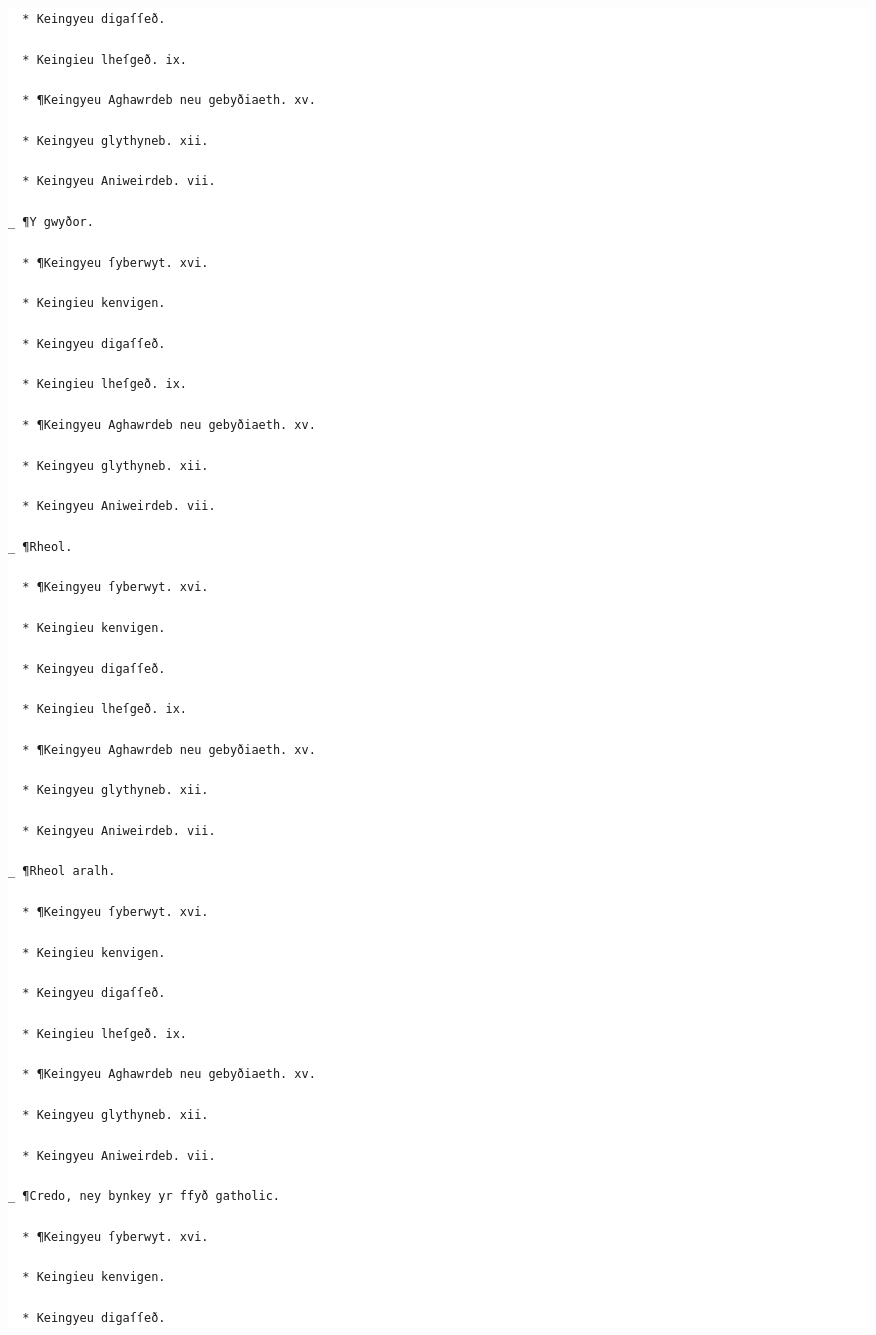      * Keingyeu digaſſeð.

      * Keingieu lheſgeð. ix.

      * ¶Keingyeu Aghawrdeb neu gebyðiaeth. xv.

      * Keingyeu glythyneb. xii.

      * Keingyeu Aniweirdeb. vii.

    _ ¶Y gwyðor.

      * ¶Keingyeu ſyberwyt. xvi.

      * Keingieu kenvigen.

      * Keingyeu digaſſeð.

      * Keingieu lheſgeð. ix.

      * ¶Keingyeu Aghawrdeb neu gebyðiaeth. xv.

      * Keingyeu glythyneb. xii.

      * Keingyeu Aniweirdeb. vii.

    _ ¶Rheol.

      * ¶Keingyeu ſyberwyt. xvi.

      * Keingieu kenvigen.

      * Keingyeu digaſſeð.

      * Keingieu lheſgeð. ix.

      * ¶Keingyeu Aghawrdeb neu gebyðiaeth. xv.

      * Keingyeu glythyneb. xii.

      * Keingyeu Aniweirdeb. vii.

    _ ¶Rheol aralh.

      * ¶Keingyeu ſyberwyt. xvi.

      * Keingieu kenvigen.

      * Keingyeu digaſſeð.

      * Keingieu lheſgeð. ix.

      * ¶Keingyeu Aghawrdeb neu gebyðiaeth. xv.

      * Keingyeu glythyneb. xii.

      * Keingyeu Aniweirdeb. vii.

    _ ¶Credo, ney bynkey yr ffyð gatholic.

      * ¶Keingyeu ſyberwyt. xvi.

      * Keingieu kenvigen.

      * Keingyeu digaſſeð.
